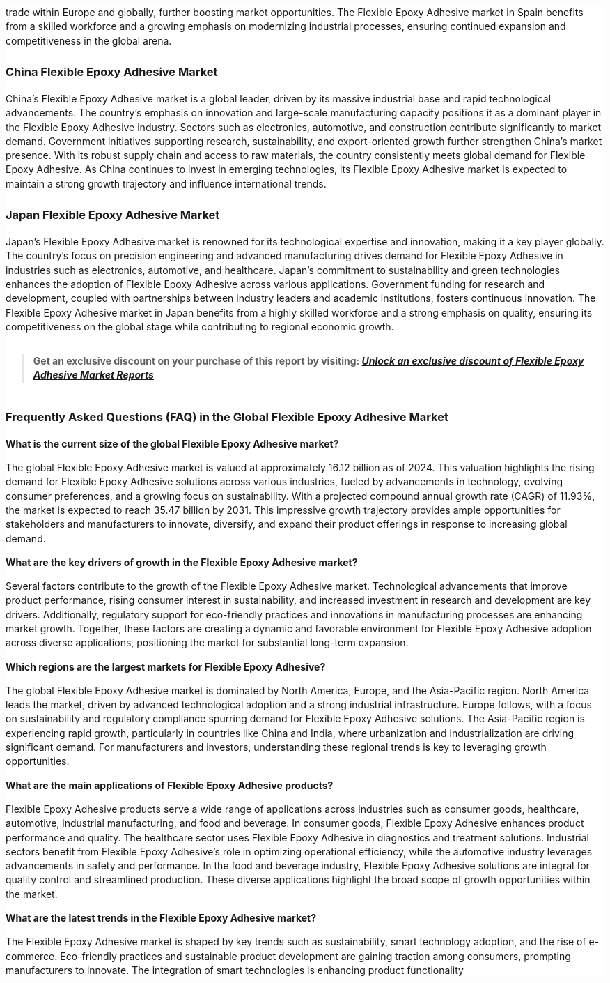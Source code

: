 trade within Europe and globally, further boosting market opportunities. The Flexible Epoxy Adhesive market in Spain benefits from a skilled workforce and a growing emphasis on modernizing industrial processes, ensuring continued expansion and competitiveness in the global arena.</p><h3>China Flexible Epoxy Adhesive Market</h3><p>China&rsquo;s Flexible Epoxy Adhesive market is a global leader, driven by its massive industrial base and rapid technological advancements. The country&rsquo;s emphasis on innovation and large-scale manufacturing capacity positions it as a dominant player in the Flexible Epoxy Adhesive industry. Sectors such as electronics, automotive, and construction contribute significantly to market demand. Government initiatives supporting research, sustainability, and export-oriented growth further strengthen China&rsquo;s market presence. With its robust supply chain and access to raw materials, the country consistently meets global demand for Flexible Epoxy Adhesive. As China continues to invest in emerging technologies, its Flexible Epoxy Adhesive market is expected to maintain a strong growth trajectory and influence international trends.</p><h3>Japan Flexible Epoxy Adhesive Market</h3><p>Japan&rsquo;s Flexible Epoxy Adhesive market is renowned for its technological expertise and innovation, making it a key player globally. The country&rsquo;s focus on precision engineering and advanced manufacturing drives demand for Flexible Epoxy Adhesive in industries such as electronics, automotive, and healthcare. Japan&rsquo;s commitment to sustainability and green technologies enhances the adoption of Flexible Epoxy Adhesive across various applications. Government funding for research and development, coupled with partnerships between industry leaders and academic institutions, fosters continuous innovation. The Flexible Epoxy Adhesive market in Japan benefits from a highly skilled workforce and a strong emphasis on quality, ensuring its competitiveness on the global stage while contributing to regional economic growth.</p><hr /><blockquote><p><strong>Get an exclusive discount on your purchase of this report by visiting: <em><a href="://marketresearchpulse.com/ask-for-discount/133541?utm_source=Github&amp;utm_medium=023">Unlock an exclusive discount of Flexible Epoxy Adhesive Market Reports</a></em>&nbsp;</strong></p></blockquote><hr /><h3>Frequently Asked Questions (FAQ) in the Global Flexible Epoxy Adhesive Market</h3><p><strong>What is the current size of the global Flexible Epoxy Adhesive market?</strong></p><p>The global Flexible Epoxy Adhesive market is valued at approximately 16.12 billion as of 2024. This valuation highlights the rising demand for Flexible Epoxy Adhesive solutions across various industries, fueled by advancements in technology, evolving consumer preferences, and a growing focus on sustainability. With a projected compound annual growth rate (CAGR) of 11.93%, the market is expected to reach 35.47 billion by 2031. This impressive growth trajectory provides ample opportunities for stakeholders and manufacturers to innovate, diversify, and expand their product offerings in response to increasing global demand.</p><p><strong>What are the key drivers of growth in the Flexible Epoxy Adhesive market?</strong></p><p>Several factors contribute to the growth of the Flexible Epoxy Adhesive market. Technological advancements that improve product performance, rising consumer interest in sustainability, and increased investment in research and development are key drivers. Additionally, regulatory support for eco-friendly practices and innovations in manufacturing processes are enhancing market growth. Together, these factors are creating a dynamic and favorable environment for Flexible Epoxy Adhesive adoption across diverse applications, positioning the market for substantial long-term expansion.</p><p><strong>Which regions are the largest markets for Flexible Epoxy Adhesive?</strong></p><p>The global Flexible Epoxy Adhesive market is dominated by North America, Europe, and the Asia-Pacific region. North America leads the market, driven by advanced technological adoption and a strong industrial infrastructure. Europe follows, with a focus on sustainability and regulatory compliance spurring demand for Flexible Epoxy Adhesive solutions. The Asia-Pacific region is experiencing rapid growth, particularly in countries like China and India, where urbanization and industrialization are driving significant demand. For manufacturers and investors, understanding these regional trends is key to leveraging growth opportunities.</p><p><strong>What are the main applications of Flexible Epoxy Adhesive products?</strong></p><p>Flexible Epoxy Adhesive products serve a wide range of applications across industries such as consumer goods, healthcare, automotive, industrial manufacturing, and food and beverage. In consumer goods, Flexible Epoxy Adhesive enhances product performance and quality. The healthcare sector uses Flexible Epoxy Adhesive in diagnostics and treatment solutions. Industrial sectors benefit from Flexible Epoxy Adhesive&rsquo;s role in optimizing operational efficiency, while the automotive industry leverages advancements in safety and performance. In the food and beverage industry, Flexible Epoxy Adhesive solutions are integral for quality control and streamlined production. These diverse applications highlight the broad scope of growth opportunities within the market.</p><p><strong>What are the latest trends in the Flexible Epoxy Adhesive market?</strong></p><p>The Flexible Epoxy Adhesive market is shaped by key trends such as sustainability, smart technology adoption, and the rise of e-commerce. Eco-friendly practices and sustainable product development are gaining traction among consumers, prompting manufacturers to innovate. The integration of smart technologies is enhancing product functionality